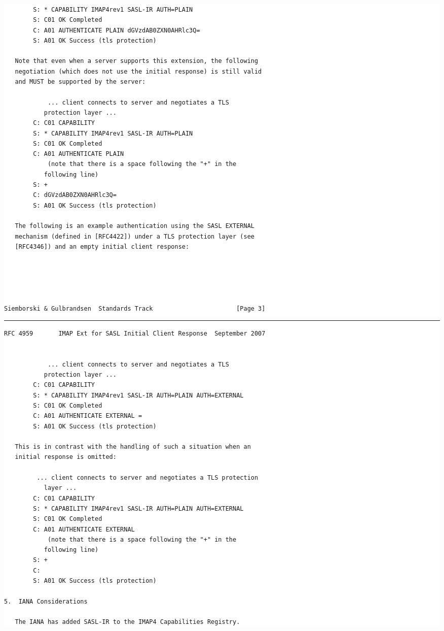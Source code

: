``` newpage
        S: * CAPABILITY IMAP4rev1 SASL-IR AUTH=PLAIN
        S: C01 OK Completed
        C: A01 AUTHENTICATE PLAIN dGVzdAB0ZXN0AHRlc3Q=
        S: A01 OK Success (tls protection)

   Note that even when a server supports this extension, the following
   negotiation (which does not use the initial response) is still valid
   and MUST be supported by the server:

            ... client connects to server and negotiates a TLS
           protection layer ...
        C: C01 CAPABILITY
        S: * CAPABILITY IMAP4rev1 SASL-IR AUTH=PLAIN
        S: C01 OK Completed
        C: A01 AUTHENTICATE PLAIN
            (note that there is a space following the "+" in the
           following line)
        S: +
        C: dGVzdAB0ZXN0AHRlc3Q=
        S: A01 OK Success (tls protection)

   The following is an example authentication using the SASL EXTERNAL
   mechanism (defined in [RFC4422]) under a TLS protection layer (see
   [RFC4346]) and an empty initial client response:





Siemborski & Gulbrandsen  Standards Track                       [Page 3]
```

------------------------------------------------------------------------

``` newpage
RFC 4959       IMAP Ext for SASL Initial Client Response  September 2007


            ... client connects to server and negotiates a TLS
           protection layer ...
        C: C01 CAPABILITY
        S: * CAPABILITY IMAP4rev1 SASL-IR AUTH=PLAIN AUTH=EXTERNAL
        S: C01 OK Completed
        C: A01 AUTHENTICATE EXTERNAL =
        S: A01 OK Success (tls protection)

   This is in contrast with the handling of such a situation when an
   initial response is omitted:

         ... client connects to server and negotiates a TLS protection
           layer ...
        C: C01 CAPABILITY
        S: * CAPABILITY IMAP4rev1 SASL-IR AUTH=PLAIN AUTH=EXTERNAL
        S: C01 OK Completed
        C: A01 AUTHENTICATE EXTERNAL
            (note that there is a space following the "+" in the
           following line)
        S: +
        C:
        S: A01 OK Success (tls protection)

5.  IANA Considerations

   The IANA has added SASL-IR to the IMAP4 Capabilities Registry.
```